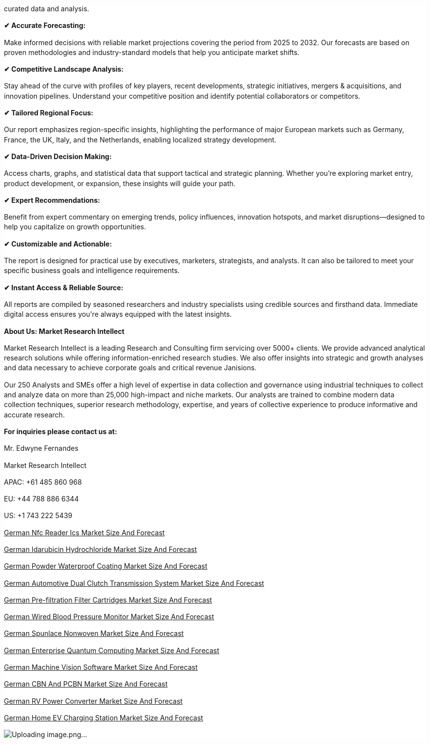 curated data and analysis.</p><p><strong>✔ Accurate Forecasting:</strong></p><p>Make informed decisions with reliable market projections covering the period from 2025 to 2032. Our forecasts are based on proven methodologies and industry-standard models that help you anticipate market shifts.</p><p><strong>✔ Competitive Landscape Analysis:</strong></p><p>Stay ahead of the curve with profiles of key players, recent developments, strategic initiatives, mergers &amp; acquisitions, and innovation pipelines. Understand your competitive position and identify potential collaborators or competitors.</p><p><strong>✔ Tailored Regional Focus:</strong></p><p>Our report emphasizes region-specific insights, highlighting the performance of major European markets such as Germany, France, the UK, Italy, and the Netherlands, enabling localized strategy development.</p><p><strong>✔ Data-Driven Decision Making:</strong></p><p>Access charts, graphs, and statistical data that support tactical and strategic planning. Whether you&rsquo;re exploring market entry, product development, or expansion, these insights will guide your path.</p><p><strong>✔ Expert Recommendations:</strong></p><p>Benefit from expert commentary on emerging trends, policy influences, innovation hotspots, and market disruptions&mdash;designed to help you capitalize on growth opportunities.</p><p><strong>✔ Customizable and Actionable:</strong></p><p>The report is designed for practical use by executives, marketers, strategists, and analysts. It can also be tailored to meet your specific business goals and intelligence requirements.</p><p><strong>✔ Instant Access &amp; Reliable Source:</strong></p><p>All reports are compiled by seasoned researchers and industry specialists using credible sources and firsthand data. Immediate digital access ensures you're always equipped with the latest insights.</p><p><strong><span class="font-[700]">About Us: Market Research Intellect</span></strong></p><p><span class="">Market Research Intellect is a leading Research and Consulting firm servicing over 5000+ clients. We provide advanced analytical research solutions while offering information-enriched research studies.&nbsp;</span>We also offer insights into strategic and growth analyses and data necessary to achieve corporate goals and critical revenue Janisions.</p><p><span class="">Our 250 Analysts and SMEs offer a high level of expertise in data collection and governance using industrial techniques to collect and analyze data on more than 25,000 high-impact and niche markets. Our analysts are trained to combine modern data collection techniques, superior research methodology, expertise, and years of collective experience to produce informative and accurate research.</span></p><p><strong>For inquiries please contact us at:</strong></p><p>Mr. Edwyne Fernandes</p><p>Market Research Intellect</p><p>APAC: +61 485 860 968</p><p>EU: +44 788 886 6344</p><p>US: +1 743 222 5439</p><p><a href="https://github.com/dhaniram123/fast-cell-/blob/main/Nfc-Reader-Ics-Market/China-Nfc-Reader-Ics-Market.md">German Nfc Reader Ics Market Size And Forecast</a></p><p><a href="https://github.com/dhaniram123/fast-cell-/blob/main/Idarubicin-Hydrochloride-Market/China-Idarubicin-Hydrochloride-Market.md">German Idarubicin Hydrochloride Market Size And Forecast</a></p><p><a href="https://github.com/dhaniram123/fast-cell-/blob/main/Powder-Waterproof-Coating-Market/China-Powder-Waterproof-Coating-Market.md">German Powder Waterproof Coating Market Size And Forecast</a></p><p><a href="https://github.com/dhaniram123/fast-cell-/blob/main/Automotive-Dual-Clutch-Transmission-System-Market/China-Automotive-Dual-Clutch-Transmission-System-Market.md">German Automotive Dual Clutch Transmission System Market Size And Forecast</a></p><p><a href="https://github.com/dhaniram123/fast-cell-/blob/main/Pre-filtration-Filter-Cartridges-Market/China-Pre-filtration-Filter-Cartridges-Market.md">German Pre-filtration Filter Cartridges Market Size And Forecast</a></p><p><a href="https://github.com/dhaniram123/fast-cell-/blob/main/Wired-Blood-Pressure-Monitor-Market/China-Wired-Blood-Pressure-Monitor-Market.md">German Wired Blood Pressure Monitor Market Size And Forecast</a></p><p><a href="https://github.com/dhaniram123/fast-cell-/blob/main/Spunlace-Nonwoven-Market/China-Spunlace-Nonwoven-Market.md">German Spunlace Nonwoven Market Size And Forecast</a></p><p><a href="https://github.com/dhaniram123/fast-cell-/blob/main/Enterprise-Quantum-Computing-Market/China-Enterprise-Quantum-Computing-Market.md">German Enterprise Quantum Computing Market Size And Forecast</a></p><p><a href="https://github.com/dhaniram123/fast-cell-/blob/main/Machine-Vision-Software-Market/China-Machine-Vision-Software-Market.md">German Machine Vision Software Market Size And Forecast</a></p><p><a href="https://github.com/dhaniram123/fast-cell-/blob/main/CBN-And-PCBN-Market/China-CBN-And-PCBN-Market.md">German CBN And PCBN Market Size And Forecast</a></p><p><a href="https://github.com/dhaniram123/fast-cell-/blob/main/RV-Power-Converter-Market/China-RV-Power-Converter-Market.md">German RV Power Converter Market Size And Forecast</a></p><p><a href="https://github.com/dhaniram123/fast-cell-/blob/main/Home-EV-Charging-Station-Market/China-Home-EV-Charging-Station-Market.md">German Home EV Charging Station Market Size And Forecast</a></p>
![Uploading image.png…]()
